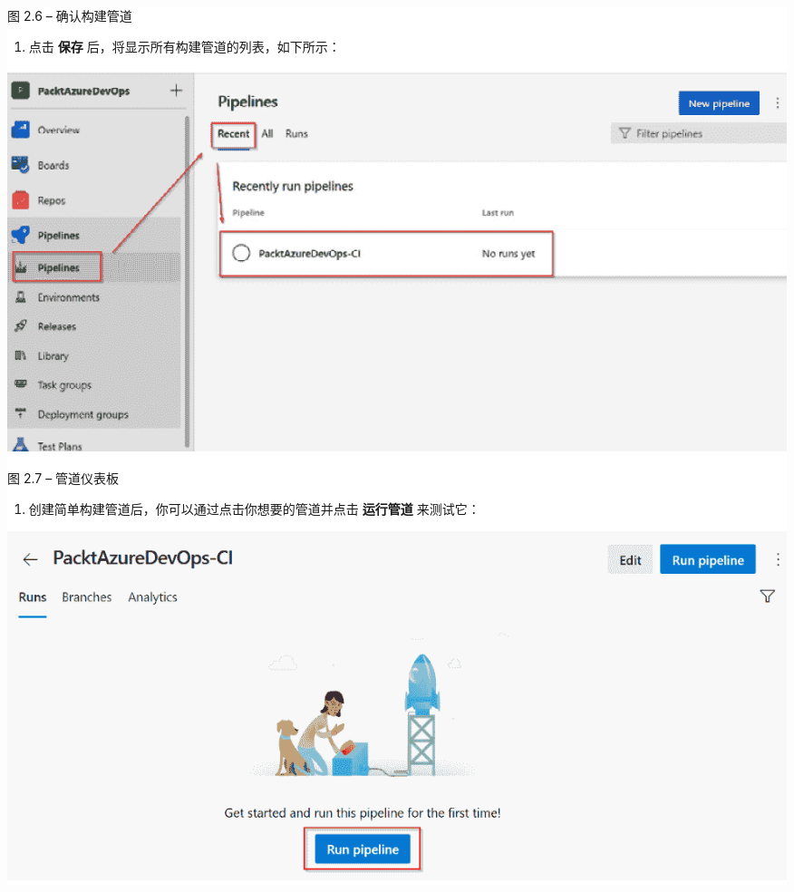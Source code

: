 图 2.6 – 确认构建管道

1.  点击 **保存** 后，将显示所有构建管道的列表，如下所示：

![图 2.7 – 管道仪表板](img/B18875_02_7.jpg)

图 2.7 – 管道仪表板

1.  创建简单构建管道后，你可以通过点击你想要的管道并点击 **运行管道** 来测试它：

![图 2.8 – 运行管道](img/B18875_02_8.jpg)
